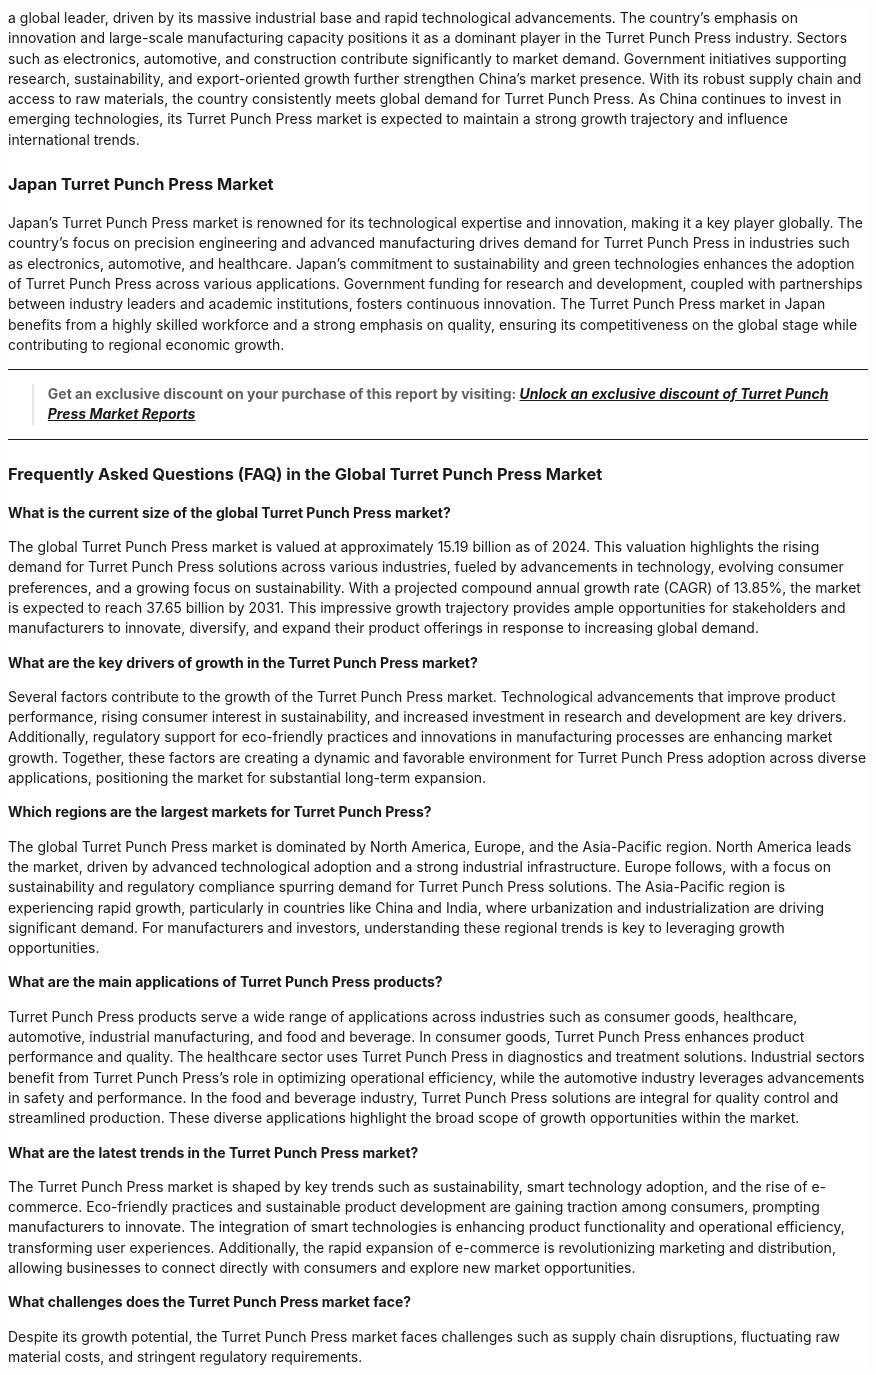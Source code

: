 a global leader, driven by its massive industrial base and rapid technological advancements. The country&rsquo;s emphasis on innovation and large-scale manufacturing capacity positions it as a dominant player in the Turret Punch Press industry. Sectors such as electronics, automotive, and construction contribute significantly to market demand. Government initiatives supporting research, sustainability, and export-oriented growth further strengthen China&rsquo;s market presence. With its robust supply chain and access to raw materials, the country consistently meets global demand for Turret Punch Press. As China continues to invest in emerging technologies, its Turret Punch Press market is expected to maintain a strong growth trajectory and influence international trends.</p><h3>Japan Turret Punch Press Market</h3><p>Japan&rsquo;s Turret Punch Press market is renowned for its technological expertise and innovation, making it a key player globally. The country&rsquo;s focus on precision engineering and advanced manufacturing drives demand for Turret Punch Press in industries such as electronics, automotive, and healthcare. Japan&rsquo;s commitment to sustainability and green technologies enhances the adoption of Turret Punch Press across various applications. Government funding for research and development, coupled with partnerships between industry leaders and academic institutions, fosters continuous innovation. The Turret Punch Press market in Japan benefits from a highly skilled workforce and a strong emphasis on quality, ensuring its competitiveness on the global stage while contributing to regional economic growth.</p><hr /><blockquote><p><strong>Get an exclusive discount on your purchase of this report by visiting: <em><a href="://marketresearchpulse.com/ask-for-discount/68588?utm_source=Github&amp;utm_medium=022">Unlock an exclusive discount of Turret Punch Press Market Reports</a></em>&nbsp;</strong></p></blockquote><hr /><h3>Frequently Asked Questions (FAQ) in the Global Turret Punch Press Market</h3><p><strong>What is the current size of the global Turret Punch Press market?</strong></p><p>The global Turret Punch Press market is valued at approximately 15.19 billion as of 2024. This valuation highlights the rising demand for Turret Punch Press solutions across various industries, fueled by advancements in technology, evolving consumer preferences, and a growing focus on sustainability. With a projected compound annual growth rate (CAGR) of 13.85%, the market is expected to reach 37.65 billion by 2031. This impressive growth trajectory provides ample opportunities for stakeholders and manufacturers to innovate, diversify, and expand their product offerings in response to increasing global demand.</p><p><strong>What are the key drivers of growth in the Turret Punch Press market?</strong></p><p>Several factors contribute to the growth of the Turret Punch Press market. Technological advancements that improve product performance, rising consumer interest in sustainability, and increased investment in research and development are key drivers. Additionally, regulatory support for eco-friendly practices and innovations in manufacturing processes are enhancing market growth. Together, these factors are creating a dynamic and favorable environment for Turret Punch Press adoption across diverse applications, positioning the market for substantial long-term expansion.</p><p><strong>Which regions are the largest markets for Turret Punch Press?</strong></p><p>The global Turret Punch Press market is dominated by North America, Europe, and the Asia-Pacific region. North America leads the market, driven by advanced technological adoption and a strong industrial infrastructure. Europe follows, with a focus on sustainability and regulatory compliance spurring demand for Turret Punch Press solutions. The Asia-Pacific region is experiencing rapid growth, particularly in countries like China and India, where urbanization and industrialization are driving significant demand. For manufacturers and investors, understanding these regional trends is key to leveraging growth opportunities.</p><p><strong>What are the main applications of Turret Punch Press products?</strong></p><p>Turret Punch Press products serve a wide range of applications across industries such as consumer goods, healthcare, automotive, industrial manufacturing, and food and beverage. In consumer goods, Turret Punch Press enhances product performance and quality. The healthcare sector uses Turret Punch Press in diagnostics and treatment solutions. Industrial sectors benefit from Turret Punch Press&rsquo;s role in optimizing operational efficiency, while the automotive industry leverages advancements in safety and performance. In the food and beverage industry, Turret Punch Press solutions are integral for quality control and streamlined production. These diverse applications highlight the broad scope of growth opportunities within the market.</p><p><strong>What are the latest trends in the Turret Punch Press market?</strong></p><p>The Turret Punch Press market is shaped by key trends such as sustainability, smart technology adoption, and the rise of e-commerce. Eco-friendly practices and sustainable product development are gaining traction among consumers, prompting manufacturers to innovate. The integration of smart technologies is enhancing product functionality and operational efficiency, transforming user experiences. Additionally, the rapid expansion of e-commerce is revolutionizing marketing and distribution, allowing businesses to connect directly with consumers and explore new market opportunities.</p><p><strong>What challenges does the Turret Punch Press market face?</strong></p><p>Despite its growth potential, the Turret Punch Press market faces challenges such as supply chain disruptions, fluctuating raw material costs, and stringent regulatory requirements.